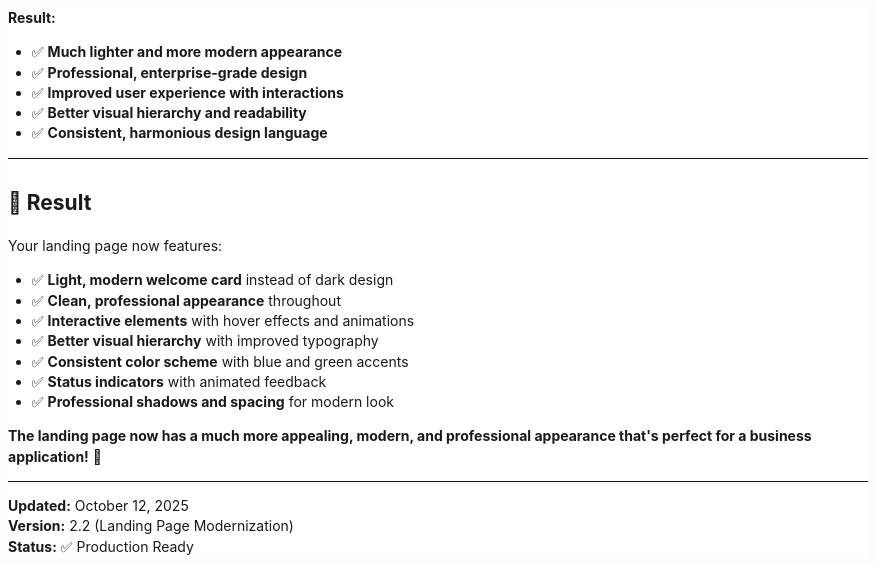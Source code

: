 **Result:**
- ✅ **Much lighter and more modern appearance**
- ✅ **Professional, enterprise-grade design**
- ✅ **Improved user experience with interactions**
- ✅ **Better visual hierarchy and readability**
- ✅ **Consistent, harmonious design language**

---

## 🎊 Result

Your landing page now features:
- ✅ **Light, modern welcome card** instead of dark design
- ✅ **Clean, professional appearance** throughout
- ✅ **Interactive elements** with hover effects and animations
- ✅ **Better visual hierarchy** with improved typography
- ✅ **Consistent color scheme** with blue and green accents
- ✅ **Status indicators** with animated feedback
- ✅ **Professional shadows and spacing** for modern look

**The landing page now has a much more appealing, modern, and professional appearance that's perfect for a business application!** 🎉

---

**Updated:** October 12, 2025  
**Version:** 2.2 (Landing Page Modernization)  
**Status:** ✅ Production Ready









